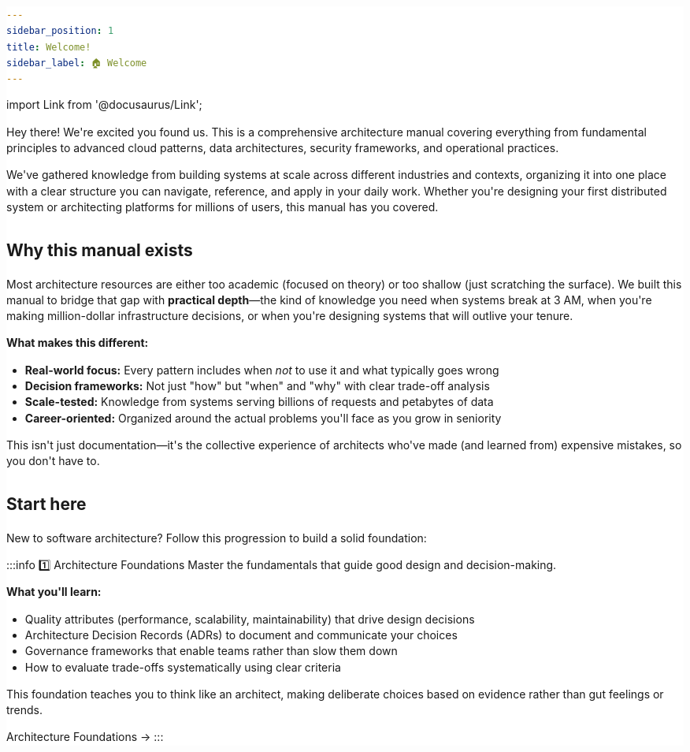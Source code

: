 ```yaml
---
sidebar_position: 1
title: Welcome!
sidebar_label: 🏠 Welcome
---
```


import Link from '@docusaurus/Link';

Hey there! We're excited you found us. This is a comprehensive architecture manual covering everything from fundamental principles to advanced cloud patterns, data architectures, security frameworks, and operational practices.

We've gathered knowledge from building systems at scale across different industries and contexts, organizing it into one place with a clear structure you can navigate, reference, and apply in your daily work. Whether you're designing your first distributed system or architecting platforms for millions of users, this manual has you covered.

## Why this manual exists

Most architecture resources are either too academic (focused on theory) or too shallow (just scratching the surface). We built this manual to bridge that gap with **practical depth**—the kind of knowledge you need when systems break at 3 AM, when you're making million-dollar infrastructure decisions, or when you're designing systems that will outlive your tenure.

**What makes this different:**

- **Real-world focus:** Every pattern includes when _not_ to use it and what typically goes wrong
- **Decision frameworks:** Not just "how" but "when" and "why" with clear trade-off analysis
- **Scale-tested:** Knowledge from systems serving billions of requests and petabytes of data
- **Career-oriented:** Organized around the actual problems you'll face as you grow in seniority

This isn't just documentation—it's the collective experience of architects who've made (and learned from) expensive mistakes, so you don't have to.

## Start here

New to software architecture? Follow this progression to build a solid foundation:

:::info 1️⃣ Architecture Foundations
Master the fundamentals that guide good design and decision-making.

**What you'll learn:**

- Quality attributes (performance, scalability, maintainability) that drive design decisions
- Architecture Decision Records (ADRs) to document and communicate your choices
- Governance frameworks that enable teams rather than slow them down
- How to evaluate trade-offs systematically using clear criteria

This foundation teaches you to think like an architect, making deliberate choices based on evidence rather than gut feelings or trends.

<Link className="button button--secondary button--lg" to="/docs/foundations/overview">Architecture Foundations →</Link>
:::
